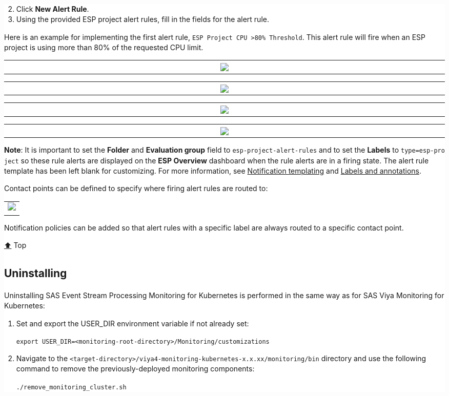 2. Click **New Alert Rule**.
3. Using the provided ESP project alert rules, fill in the fields for the alert rule.

Here is an example for implementing the first alert rule, `ESP Project CPU >80% Threshold`. This alert rule will fire when an ESP project is using more than 80% of the requested CPU limit.

<table align="center"><tr><td align="center" width="9999">
<img src="Images/80_CPU_Threshold_1.png" align="center" width="9999">
</td></tr></table>

<table align="center"><tr><td align="center" width="9999">
<img src="Images/80_CPU_Threshold_2.png" align="center" width="9999">
</td></tr></table>

<table align="center"><tr><td align="center" width="9999">
<img src="Images/80_CPU_Threshold_3.png" align="center" width="9999">
</td></tr></table>

<table align="center"><tr><td align="center" width="9999">
<img src="Images/80_CPU_Threshold_4.png" align="center" width="9999">
</td></tr></table>

**Note**: It is important to set the **Folder** and **Evaluation group** field to `esp-project-alert-rules` and to set the **Labels** to `type=esp-project` so these rule alerts are displayed on the **ESP Overview** dashboard when the rule alerts are in a firing state. The alert rule template has been left blank for customizing. For more information, see [Notification templating](https://grafana.com/docs/grafana/latest/alerting/fundamentals/alert-rules/message-templating/) and [Labels and annotations](https://grafana.com/docs/grafana/latest/alerting/fundamentals/annotation-label/).

Contact points can be defined to specify where firing alert rules are routed to:

<table><tr><td>
<img src="Images/Alert_Rules_Contact_Point.png">
</td></tr></table>

Notification policies can be added so that alert rules with a specific label are always routed to a specific contact point.

[&#11014;](#top) Top
## Uninstalling

Uninstalling SAS Event Stream Processing Monitoring for Kubernetes is performed in the same way as for SAS Viya
Monitoring for Kubernetes:

1. Set and export the USER_DIR environment variable if not already set:
    ```shell
    export USER_DIR=<monitoring-root-directory>/Monitoring/customizations
    ```
2. Navigate to the `<target-directory>/viya4-monitoring-kubernetes-x.x.xx/monitoring/bin` directory and use the following
   command to remove the previously-deployed monitoring components:
    ```shell
    ./remove_monitoring_cluster.sh
    ```
   